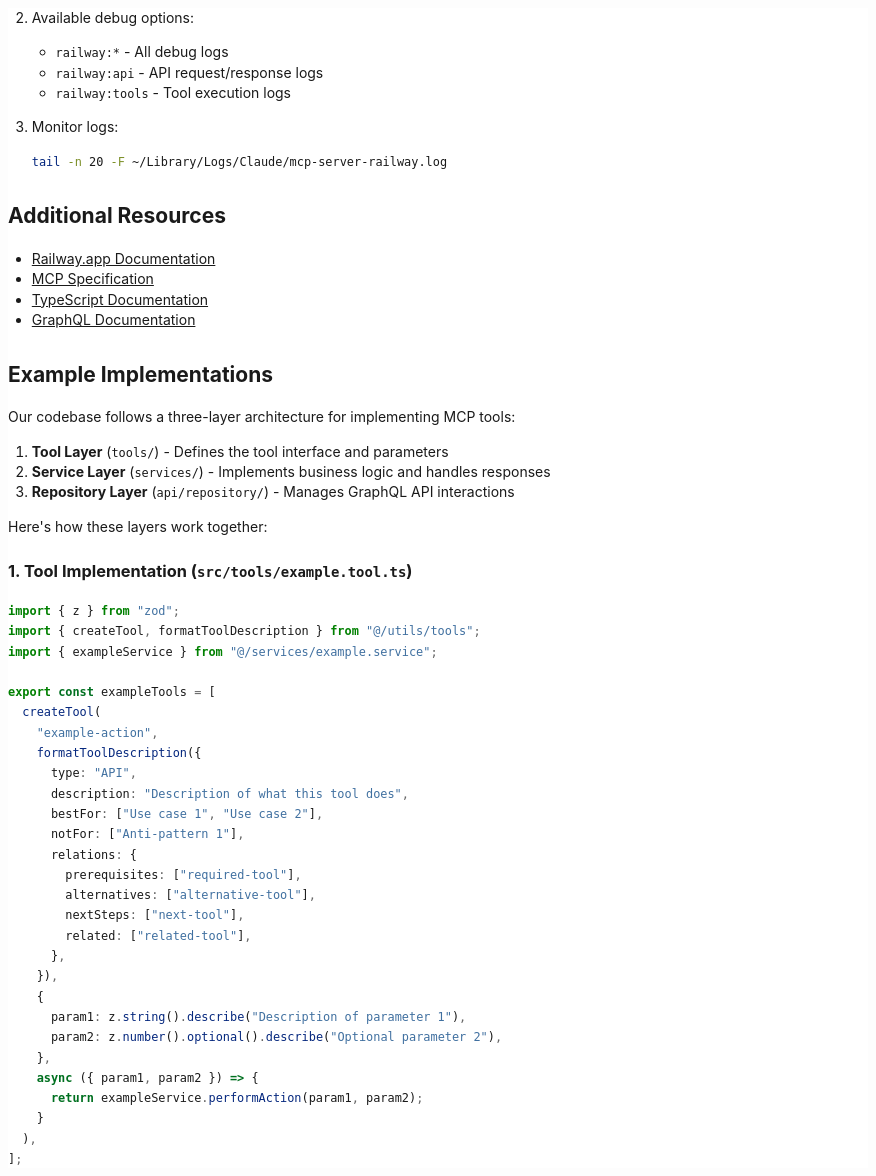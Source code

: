 2. Available debug options:

   - `railway:*` - All debug logs
   - `railway:api` - API request/response logs
   - `railway:tools` - Tool execution logs

3. Monitor logs:
   ```bash
   tail -n 20 -F ~/Library/Logs/Claude/mcp-server-railway.log
   ```

## Additional Resources

- [Railway.app Documentation](https://docs.railway.app/)
- [MCP Specification](https://modelcontextprotocol.io/)
- [TypeScript Documentation](https://www.typescriptlang.org/docs/)
- [GraphQL Documentation](https://graphql.org/learn/)

## Example Implementations

Our codebase follows a three-layer architecture for implementing MCP tools:

1. **Tool Layer** (`tools/`) - Defines the tool interface and parameters
2. **Service Layer** (`services/`) - Implements business logic and handles responses
3. **Repository Layer** (`api/repository/`) - Manages GraphQL API interactions

Here's how these layers work together:

### 1. Tool Implementation (`src/tools/example.tool.ts`)

```typescript
import { z } from "zod";
import { createTool, formatToolDescription } from "@/utils/tools";
import { exampleService } from "@/services/example.service";

export const exampleTools = [
  createTool(
    "example-action",
    formatToolDescription({
      type: "API",
      description: "Description of what this tool does",
      bestFor: ["Use case 1", "Use case 2"],
      notFor: ["Anti-pattern 1"],
      relations: {
        prerequisites: ["required-tool"],
        alternatives: ["alternative-tool"],
        nextSteps: ["next-tool"],
        related: ["related-tool"],
      },
    }),
    {
      param1: z.string().describe("Description of parameter 1"),
      param2: z.number().optional().describe("Optional parameter 2"),
    },
    async ({ param1, param2 }) => {
      return exampleService.performAction(param1, param2);
    }
  ),
];
```
